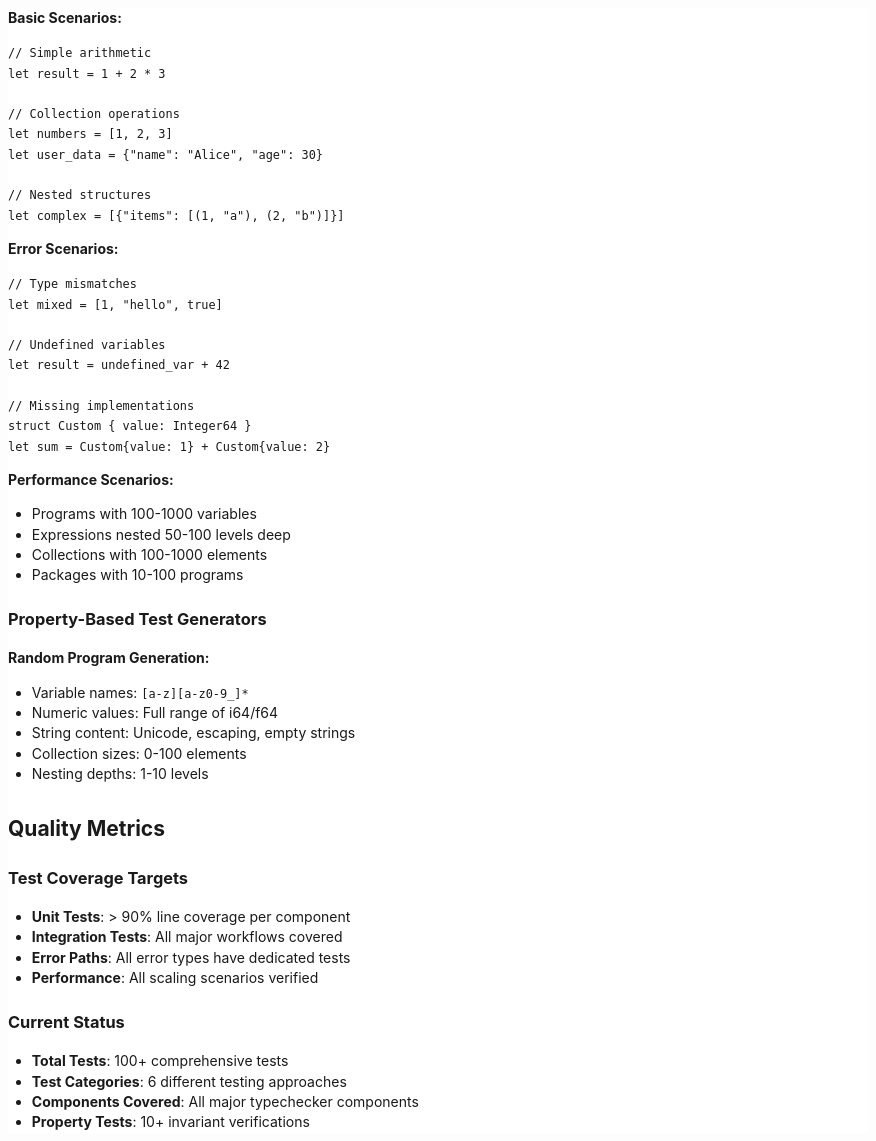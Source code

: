 **Basic Scenarios:**
```outrun
// Simple arithmetic
let result = 1 + 2 * 3

// Collection operations  
let numbers = [1, 2, 3]
let user_data = {"name": "Alice", "age": 30}

// Nested structures
let complex = [{"items": [(1, "a"), (2, "b")]}]
```

**Error Scenarios:**
```outrun
// Type mismatches
let mixed = [1, "hello", true]

// Undefined variables
let result = undefined_var + 42

// Missing implementations
struct Custom { value: Integer64 }
let sum = Custom{value: 1} + Custom{value: 2}
```

**Performance Scenarios:**
- Programs with 100-1000 variables
- Expressions nested 50-100 levels deep
- Collections with 100-1000 elements
- Packages with 10-100 programs

### Property-Based Test Generators

**Random Program Generation:**
- Variable names: `[a-z][a-z0-9_]*`
- Numeric values: Full range of i64/f64
- String content: Unicode, escaping, empty strings
- Collection sizes: 0-100 elements
- Nesting depths: 1-10 levels

## Quality Metrics

### Test Coverage Targets
- **Unit Tests**: > 90% line coverage per component
- **Integration Tests**: All major workflows covered
- **Error Paths**: All error types have dedicated tests
- **Performance**: All scaling scenarios verified

### Current Status
- **Total Tests**: 100+ comprehensive tests
- **Test Categories**: 6 different testing approaches
- **Components Covered**: All major typechecker components
- **Property Tests**: 10+ invariant verifications
